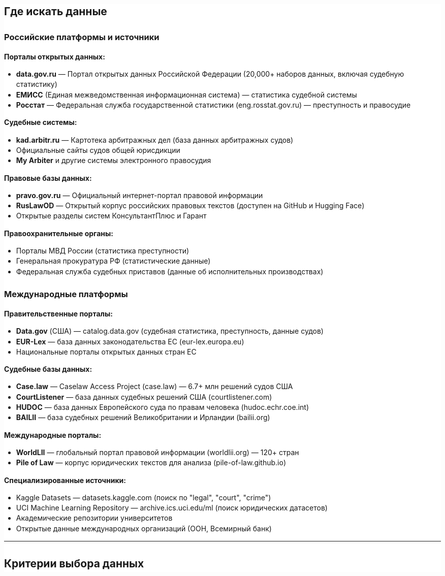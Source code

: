 
## Где искать данные

### Российские платформы и источники

**Порталы открытых данных:**
- **data.gov.ru** — Портал открытых данных Российской Федерации (20,000+ наборов данных, включая судебную статистику)
- **ЕМИСС** (Единая межведомственная информационная система) — статистика судебной системы
- **Росстат** — Федеральная служба государственной статистики (eng.rosstat.gov.ru) — преступность и правосудие

**Судебные системы:**
- **kad.arbitr.ru** — Картотека арбитражных дел (база данных арбитражных судов)
- Официальные сайты судов общей юрисдикции
- **My Arbiter** и другие системы электронного правосудия

**Правовые базы данных:**
- **pravo.gov.ru** — Официальный интернет-портал правовой информации
- **RusLawOD** — Открытый корпус российских правовых текстов (доступен на GitHub и Hugging Face)
- Открытые разделы систем КонсультантПлюс и Гарант

**Правоохранительные органы:**
- Порталы МВД России (статистика преступности)
- Генеральная прокуратура РФ (статистические данные)
- Федеральная служба судебных приставов (данные об исполнительных производствах)

### Международные платформы

**Правительственные порталы:**
- **Data.gov** (США) — catalog.data.gov (судебная статистика, преступность, данные судов)
- **EUR-Lex** — база данных законодательства ЕС (eur-lex.europa.eu)
- Национальные порталы открытых данных стран ЕС

**Судебные базы данных:**
- **Case.law** — Caselaw Access Project (case.law) — 6.7+ млн решений судов США
- **CourtListener** — база данных судебных решений США (courtlistener.com)
- **HUDOC** — база данных Европейского суда по правам человека (hudoc.echr.coe.int)
- **BAILII** — база судебных решений Великобритании и Ирландии (bailii.org)

**Международные порталы:**
- **WorldLII** — глобальный портал правовой информации (worldlii.org) — 120+ стран
- **Pile of Law** — корпус юридических текстов для анализа (pile-of-law.github.io)

**Специализированные источники:**
- Kaggle Datasets — datasets.kaggle.com (поиск по "legal", "court", "crime")
- UCI Machine Learning Repository — archive.ics.uci.edu/ml (поиск юридических датасетов)
- Академические репозитории университетов
- Открытые данные международных организаций (ООН, Всемирный банк)

---

## Критерии выбора данных
